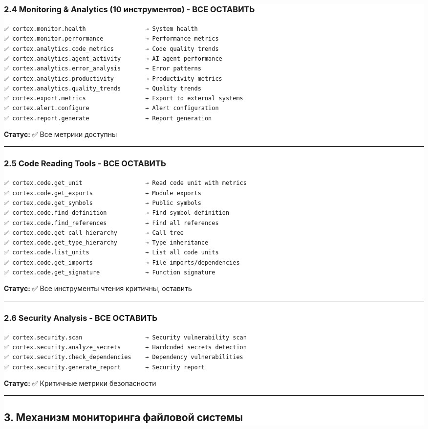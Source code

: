 ### 2.4 Monitoring & Analytics (10 инструментов) - ВСЕ ОСТАВИТЬ

```
✅ cortex.monitor.health                 → System health
✅ cortex.monitor.performance            → Performance metrics
✅ cortex.analytics.code_metrics         → Code quality trends
✅ cortex.analytics.agent_activity       → AI agent performance
✅ cortex.analytics.error_analysis       → Error patterns
✅ cortex.analytics.productivity         → Productivity metrics
✅ cortex.analytics.quality_trends       → Quality trends
✅ cortex.export.metrics                 → Export to external systems
✅ cortex.alert.configure                → Alert configuration
✅ cortex.report.generate                → Report generation
```

**Статус:** ✅ Все метрики доступны

---

### 2.5 Code Reading Tools - ВСЕ ОСТАВИТЬ

```
✅ cortex.code.get_unit                  → Read code unit with metrics
✅ cortex.code.get_exports               → Module exports
✅ cortex.code.get_symbols               → Public symbols
✅ cortex.code.find_definition           → Find symbol definition
✅ cortex.code.find_references           → Find all references
✅ cortex.code.get_call_hierarchy        → Call tree
✅ cortex.code.get_type_hierarchy        → Type inheritance
✅ cortex.code.list_units                → List all code units
✅ cortex.code.get_imports               → File imports/dependencies
✅ cortex.code.get_signature             → Function signature
```

**Статус:** ✅ Все инструменты чтения критичны, оставить

---

### 2.6 Security Analysis - ВСЕ ОСТАВИТЬ

```
✅ cortex.security.scan                  → Security vulnerability scan
✅ cortex.security.analyze_secrets       → Hardcoded secrets detection
✅ cortex.security.check_dependencies    → Dependency vulnerabilities
✅ cortex.security.generate_report       → Security report
```

**Статус:** ✅ Критичные метрики безопасности

---

## 3. Механизм мониторинга файловой системы

